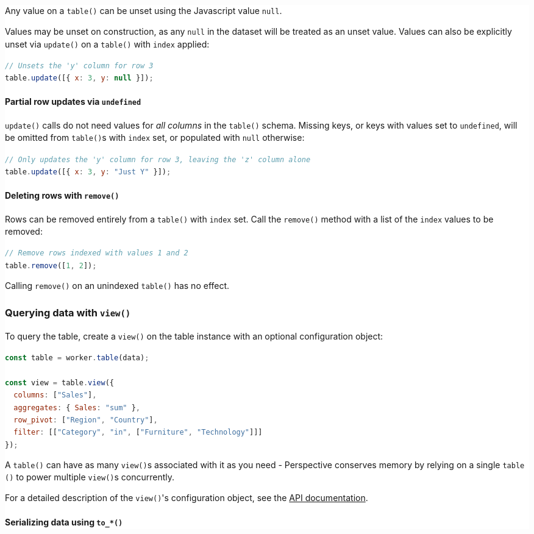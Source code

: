 Any value on a `table()` can be unset using the Javascript value `null`.

Values may be unset on construction, as any `null` in the dataset will be
treated as an unset value. Values can also be explicitly unset via `update()`
on a `table()` with `index` applied:

```javascript
// Unsets the 'y' column for row 3
table.update([{ x: 3, y: null }]);
```

#### Partial row updates via `undefined`

`update()` calls do not need values for _all columns_ in the `table()` schema.
Missing keys, or keys with values set to `undefined`, will be omitted from
`table()`s with `index` set, or populated with `null` otherwise:

```javascript
// Only updates the 'y' column for row 3, leaving the 'z' column alone
table.update([{ x: 3, y: "Just Y" }]);
```

#### Deleting rows with `remove()`

Rows can be removed entirely from a `table()` with `index` set. Call the 
`remove()` method with a list of the `index` values to be removed:

```javascript
// Remove rows indexed with values 1 and 2
table.remove([1, 2]);
```

Calling `remove()` on an unindexed `table()` has no effect.

### Querying data with `view()`

To query the table, create a `view()` on the table instance with an optional
configuration object:

```javascript
const table = worker.table(data);

const view = table.view({
  columns: ["Sales"],
  aggregates: { Sales: "sum" },
  row_pivot: ["Region", "Country"],
  filter: [["Category", "in", ["Furniture", "Technology"]]]
});
```

A `table()` can have as many `view()`s associated with it as you need -
Perspective conserves memory by relying on a single `table()` to power
multiple `view()`s concurrently.

For a detailed description of the `view()`'s configuration object, see the
[API documentation](/docs/obj/perspective.html).

#### Serializing data using `to_*()`
